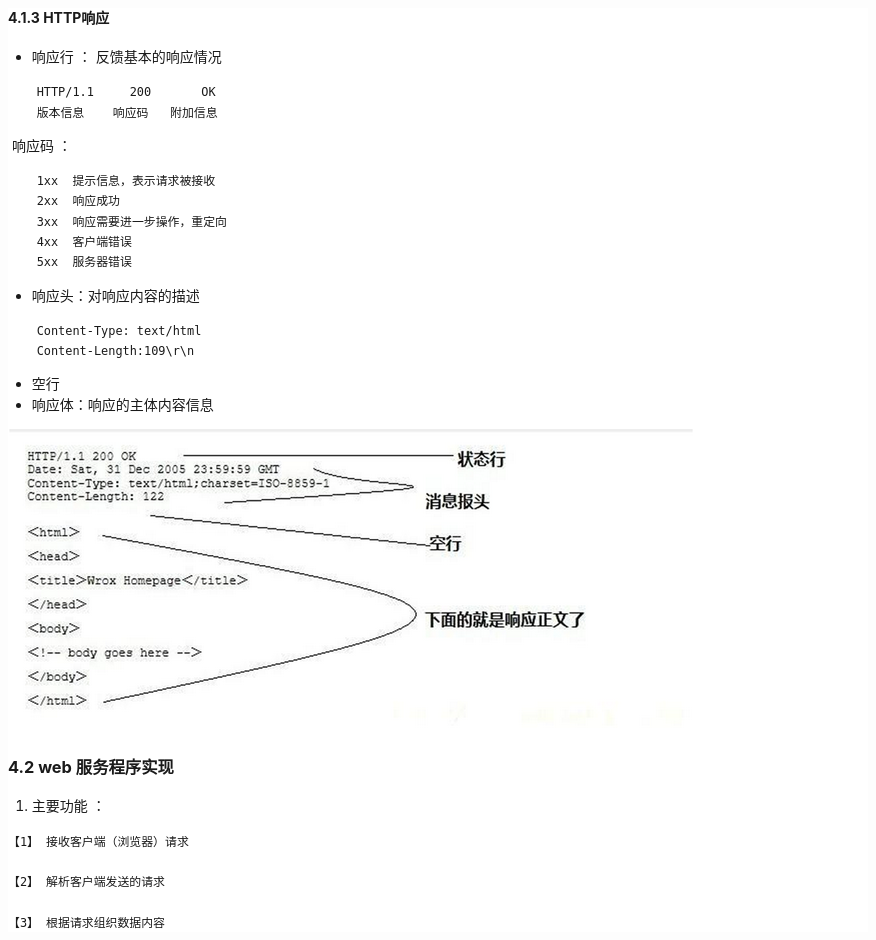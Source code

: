 #### 4.1.3 HTTP响应

- 响应行 ： 反馈基本的响应情况

```
    HTTP/1.1     200       OK
    版本信息    响应码   附加信息
```

​	响应码 ： 

```
    1xx  提示信息，表示请求被接收
    2xx  响应成功
    3xx  响应需要进一步操作，重定向
    4xx  客户端错误
    5xx  服务器错误
```

- 响应头：对响应内容的描述

```
    Content-Type: text/html
    Content-Length:109\r\n
```

- 空行
- 响应体：响应的主体内容信息

![](./img/response.png)

### 4.2 web 服务程序实现



  1. 主要功能 ：
	  	
	【1】 接收客户端（浏览器）请求
	
	【2】 解析客户端发送的请求
	
	【3】 根据请求组织数据内容
	